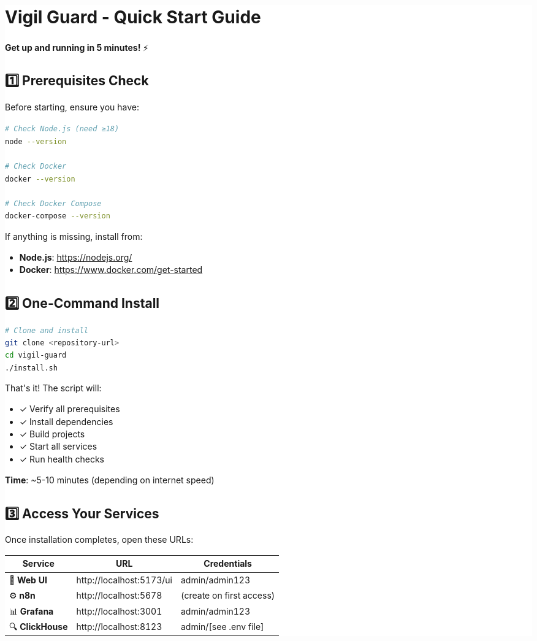 # Vigil Guard - Quick Start Guide

**Get up and running in 5 minutes!** ⚡

## 1️⃣ Prerequisites Check

Before starting, ensure you have:

```bash
# Check Node.js (need ≥18)
node --version

# Check Docker
docker --version

# Check Docker Compose
docker-compose --version
```

If anything is missing, install from:
- **Node.js**: https://nodejs.org/
- **Docker**: https://www.docker.com/get-started

## 2️⃣ One-Command Install

```bash
# Clone and install
git clone <repository-url>
cd vigil-guard
./install.sh
```

That's it! The script will:
- ✓ Verify all prerequisites
- ✓ Install dependencies
- ✓ Build projects
- ✓ Start all services
- ✓ Run health checks

**Time**: ~5-10 minutes (depending on internet speed)

## 3️⃣ Access Your Services

Once installation completes, open these URLs:

| Service | URL | Credentials |
|---------|-----|-------------|
| 🎨 **Web UI** | http://localhost:5173/ui | admin/admin123 |
| ⚙️ **n8n** | http://localhost:5678 | (create on first access) |
| 📊 **Grafana** | http://localhost:3001 | admin/admin123 |
| 🔍 **ClickHouse** | http://localhost:8123 | admin/[see .env file] |
